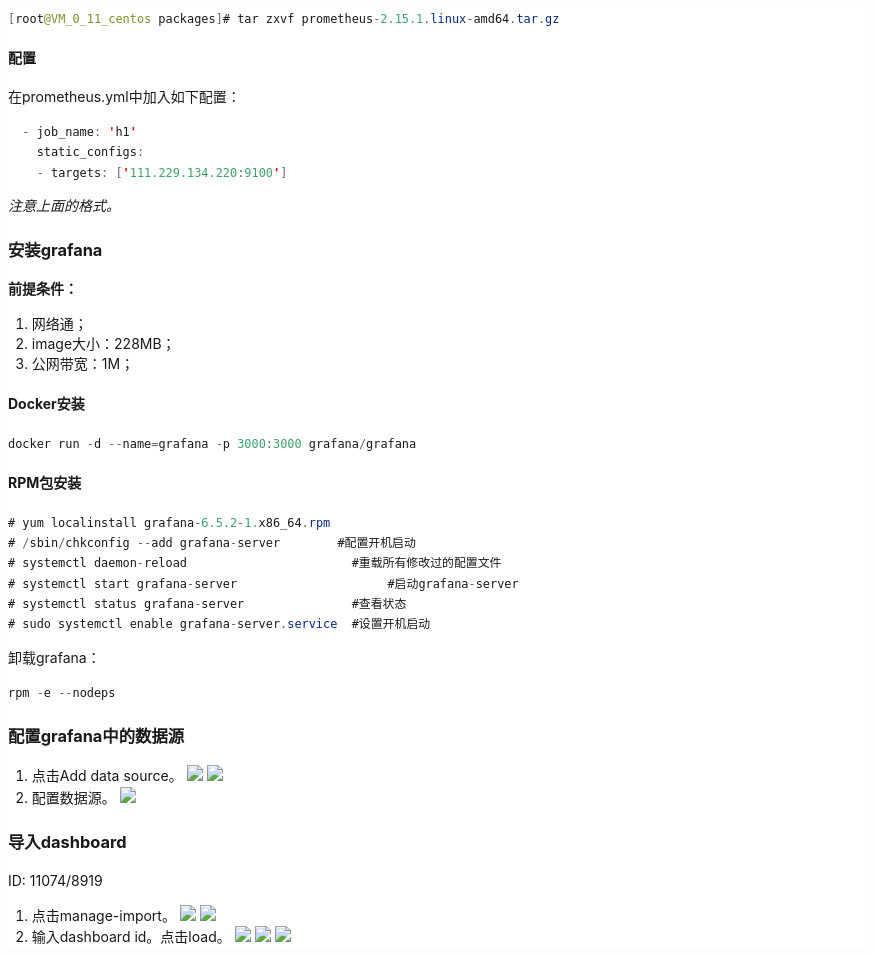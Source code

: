 ```java
[root@VM_0_11_centos packages]# tar zxvf prometheus-2.15.1.linux-amd64.tar.gz
```
#### 配置
在prometheus.yml中加入如下配置：
```java
  - job_name: 'h1'
    static_configs:
    - targets: ['111.229.134.220:9100']
```
*注意上面的格式。*

### 安装grafana
**前提条件：**
1. 网络通；
2. image大小：228MB；
3. 公网带宽：1M；

#### Docker安装
```java
docker run -d --name=grafana -p 3000:3000 grafana/grafana
```
#### RPM包安装
```java
# yum localinstall grafana-6.5.2-1.x86_64.rpm
# /sbin/chkconfig --add grafana-server        #配置开机启动
# systemctl daemon-reload						#重载所有修改过的配置文件
# systemctl start grafana-server				     #启动grafana-server
# systemctl status grafana-server				#查看状态
# sudo systemctl enable grafana-server.service	#设置开机启动
```
卸载grafana：
```java
rpm -e --nodeps 
```
### 配置grafana中的数据源
1. 点击Add data source。
![](./images/2020-01-03-15-00-54.png)
![](./images/2020-01-03-15-01-15.png)
2. 配置数据源。
![](./images/2020-01-03-15-02-00.png)
### 导入dashboard
ID: 11074/8919
1. 点击manage-import。
![](./images/2020-01-03-15-02-29.png)
![](./images/2020-01-03-15-03-04.png)
2. 输入dashboard id。点击load。 
![](./images/2020-01-03-15-04-35.png)
![](./images/2020-01-03-15-10-18.png)
![](./images/2020-01-04-11-20-18.png)
